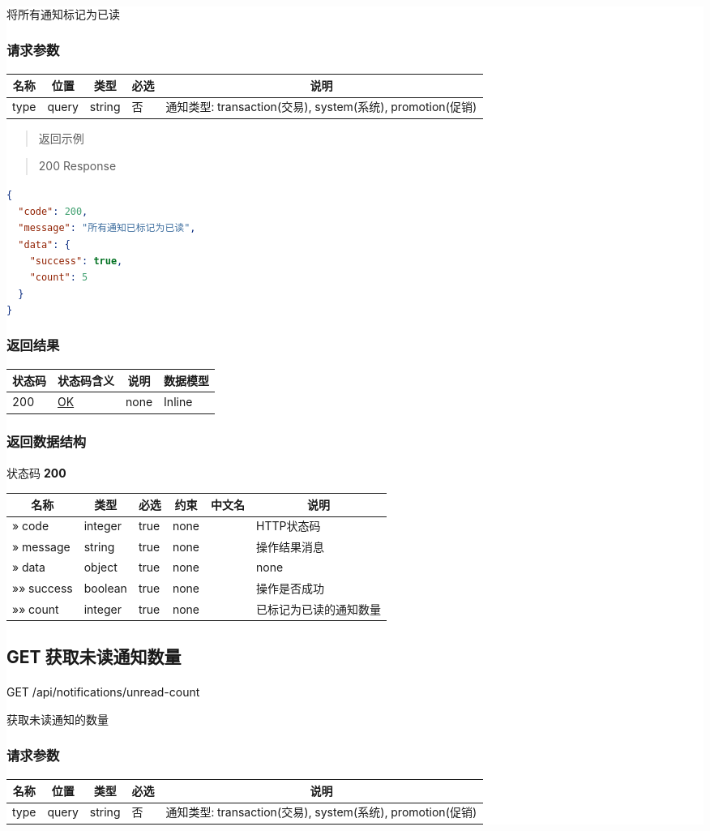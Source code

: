 将所有通知标记为已读

### 请求参数

|名称|位置|类型|必选|说明|
|---|---|---|---|---|
|type|query|string| 否 |通知类型: transaction(交易), system(系统), promotion(促销)|

> 返回示例

> 200 Response

```json
{
  "code": 200,
  "message": "所有通知已标记为已读",
  "data": {
    "success": true,
    "count": 5
  }
}
```

### 返回结果

|状态码|状态码含义|说明|数据模型|
|---|---|---|---|
|200|[OK](https://tools.ietf.org/html/rfc7231#section-6.3.1)|none|Inline|

### 返回数据结构

状态码 **200**

|名称|类型|必选|约束|中文名|说明|
|---|---|---|---|---|---|
|» code|integer|true|none||HTTP状态码|
|» message|string|true|none||操作结果消息|
|» data|object|true|none||none|
|»» success|boolean|true|none||操作是否成功|
|»» count|integer|true|none||已标记为已读的通知数量|

## GET 获取未读通知数量

GET /api/notifications/unread-count

获取未读通知的数量

### 请求参数

|名称|位置|类型|必选|说明|
|---|---|---|---|---|
|type|query|string| 否 |通知类型: transaction(交易), system(系统), promotion(促销)|
